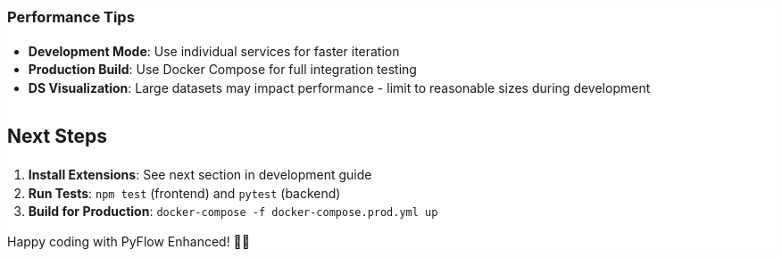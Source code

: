 ### Performance Tips

- **Development Mode**: Use individual services for faster iteration
- **Production Build**: Use Docker Compose for full integration testing
- **DS Visualization**: Large datasets may impact performance - limit to reasonable sizes during development

## Next Steps

1. **Install Extensions**: See next section in development guide
2. **Run Tests**: `npm test` (frontend) and `pytest` (backend)
3. **Build for Production**: `docker-compose -f docker-compose.prod.yml up`

Happy coding with PyFlow Enhanced! 🐍✨